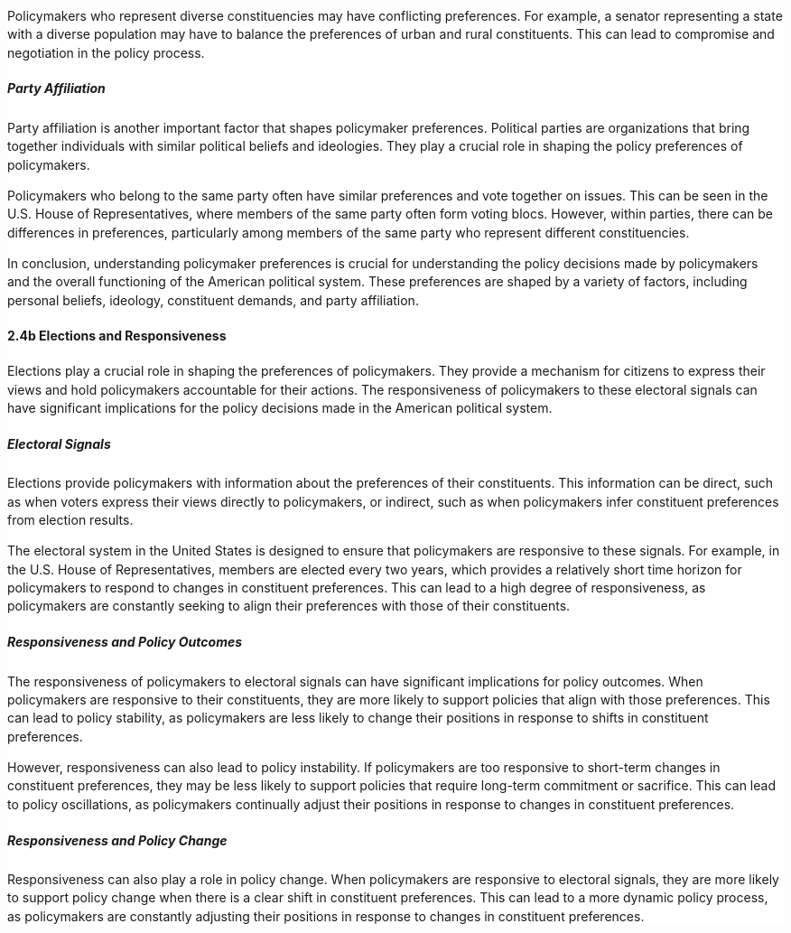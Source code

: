Policymakers who represent diverse constituencies may have conflicting preferences. For example, a senator representing a state with a diverse population may have to balance the preferences of urban and rural constituents. This can lead to compromise and negotiation in the policy process.

##### Party Affiliation

Party affiliation is another important factor that shapes policymaker preferences. Political parties are organizations that bring together individuals with similar political beliefs and ideologies. They play a crucial role in shaping the policy preferences of policymakers.

Policymakers who belong to the same party often have similar preferences and vote together on issues. This can be seen in the U.S. House of Representatives, where members of the same party often form voting blocs. However, within parties, there can be differences in preferences, particularly among members of the same party who represent different constituencies.

In conclusion, understanding policymaker preferences is crucial for understanding the policy decisions made by policymakers and the overall functioning of the American political system. These preferences are shaped by a variety of factors, including personal beliefs, ideology, constituent demands, and party affiliation.

#### 2.4b Elections and Responsiveness

Elections play a crucial role in shaping the preferences of policymakers. They provide a mechanism for citizens to express their views and hold policymakers accountable for their actions. The responsiveness of policymakers to these electoral signals can have significant implications for the policy decisions made in the American political system.

##### Electoral Signals

Elections provide policymakers with information about the preferences of their constituents. This information can be direct, such as when voters express their views directly to policymakers, or indirect, such as when policymakers infer constituent preferences from election results.

The electoral system in the United States is designed to ensure that policymakers are responsive to these signals. For example, in the U.S. House of Representatives, members are elected every two years, which provides a relatively short time horizon for policymakers to respond to changes in constituent preferences. This can lead to a high degree of responsiveness, as policymakers are constantly seeking to align their preferences with those of their constituents.

##### Responsiveness and Policy Outcomes

The responsiveness of policymakers to electoral signals can have significant implications for policy outcomes. When policymakers are responsive to their constituents, they are more likely to support policies that align with those preferences. This can lead to policy stability, as policymakers are less likely to change their positions in response to shifts in constituent preferences.

However, responsiveness can also lead to policy instability. If policymakers are too responsive to short-term changes in constituent preferences, they may be less likely to support policies that require long-term commitment or sacrifice. This can lead to policy oscillations, as policymakers continually adjust their positions in response to changes in constituent preferences.

##### Responsiveness and Policy Change

Responsiveness can also play a role in policy change. When policymakers are responsive to electoral signals, they are more likely to support policy change when there is a clear shift in constituent preferences. This can lead to a more dynamic policy process, as policymakers are constantly adjusting their positions in response to changes in constituent preferences.

